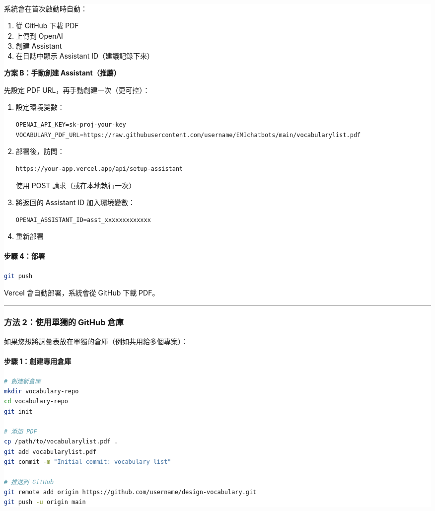 系統會在首次啟動時自動：
1. 從 GitHub 下載 PDF
2. 上傳到 OpenAI
3. 創建 Assistant
4. 在日誌中顯示 Assistant ID（建議記錄下來）

**方案 B：手動創建 Assistant（推薦）**

先設定 PDF URL，再手動創建一次（更可控）：

1. 設定環境變數：
   ```
   OPENAI_API_KEY=sk-proj-your-key
   VOCABULARY_PDF_URL=https://raw.githubusercontent.com/username/EMIchatbots/main/vocabularylist.pdf
   ```

2. 部署後，訪問：
   ```
   https://your-app.vercel.app/api/setup-assistant
   ```
   使用 POST 請求（或在本地執行一次）

3. 將返回的 Assistant ID 加入環境變數：
   ```
   OPENAI_ASSISTANT_ID=asst_xxxxxxxxxxxxx
   ```

4. 重新部署

#### 步驟 4：部署

```bash
git push
```

Vercel 會自動部署，系統會從 GitHub 下載 PDF。

---

### 方法 2：使用單獨的 GitHub 倉庫

如果您想將詞彙表放在單獨的倉庫（例如共用給多個專案）：

#### 步驟 1：創建專用倉庫

```bash
# 創建新倉庫
mkdir vocabulary-repo
cd vocabulary-repo
git init

# 添加 PDF
cp /path/to/vocabularylist.pdf .
git add vocabularylist.pdf
git commit -m "Initial commit: vocabulary list"

# 推送到 GitHub
git remote add origin https://github.com/username/design-vocabulary.git
git push -u origin main
```
